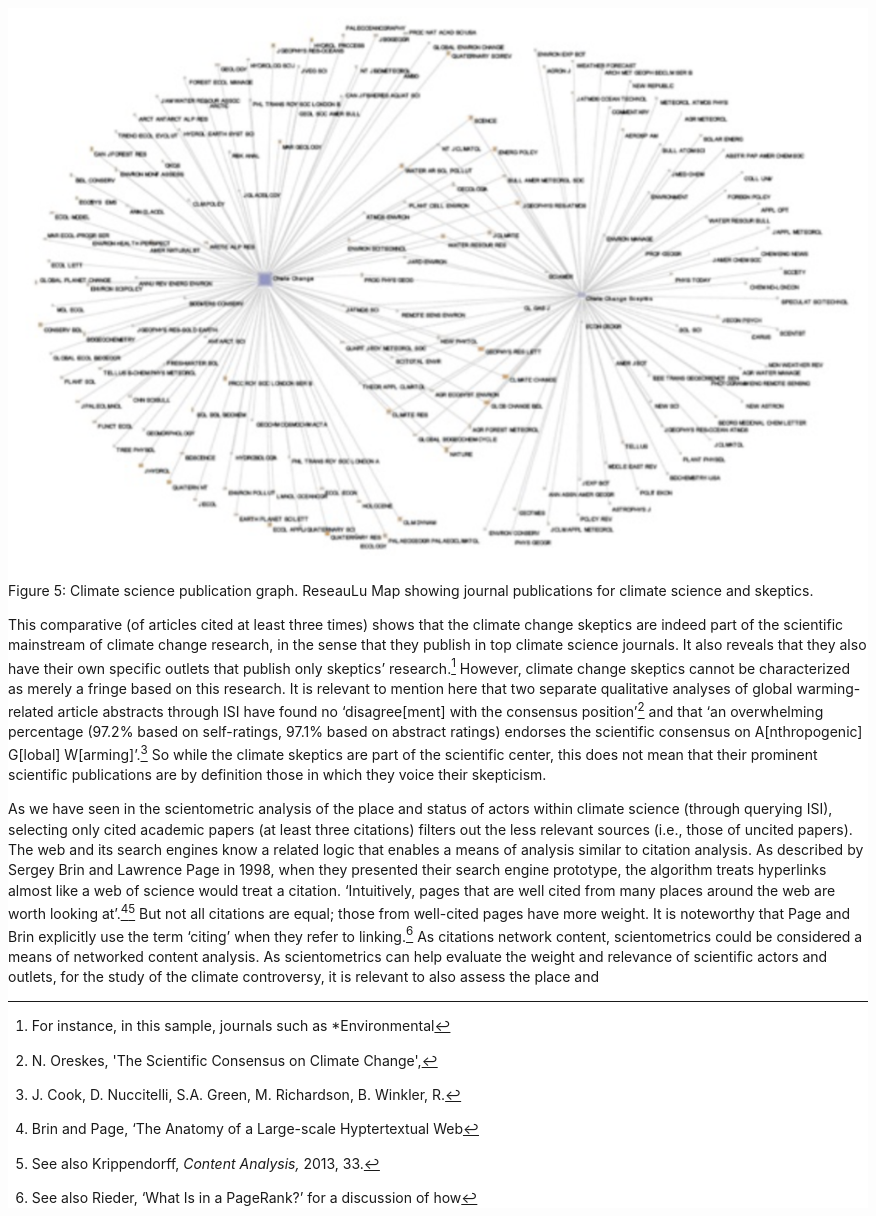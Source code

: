 ![](imgs/figure5.png)

Figure 5: Climate science publication graph. ReseauLu Map showing journal publications for climate science and skeptics.

This comparative (of articles cited at least three times) shows that the
climate change skeptics are indeed part of the scientific mainstream of
climate change research, in the sense that they publish in top climate
science journals. It also reveals that they also have their own specific
outlets that publish only skeptics’ research.[^44] However, climate
change skeptics cannot be characterized as merely a fringe based on this
research. It is relevant to mention here that two separate qualitative
analyses of global warming-related article abstracts through ISI have
found no ‘disagree\[ment\] with the consensus position’[^45] and that
‘an overwhelming percentage (97.2% based on self-ratings, 97.1% based on
abstract ratings) endorses the scientific consensus on A\[nthropogenic\]
G\[lobal\] W\[arming\]’.[^46] So while the climate skeptics are part of
the scientific center, this does not mean that their prominent
scientific publications are by definition those in which they voice
their skepticism.

As we have seen in the scientometric analysis of the place and status of
actors within climate science (through querying ISI), selecting only
cited academic papers (at least three citations) filters out the less
relevant sources (i.e., those of uncited papers). The web and its search
engines know a related logic that enables a means of analysis similar to
citation analysis. As described by Sergey Brin and Lawrence Page in
1998, when they presented their search engine prototype, the algorithm
treats hyperlinks almost like a web of science would treat a citation.
‘Intuitively, pages that are well cited from many places around the web
are worth looking at’.[^47][^48] But not all citations are equal; those
from well-cited pages have more weight. It is noteworthy that Page and
Brin explicitly use the term ‘citing’ when they refer to linking.[^49]
As citations network content, scientometrics could be considered a means
of networked content analysis. As scientometrics can help evaluate the
weight and relevance of scientific actors and outlets, for the study of
the climate controversy, it is relevant to also assess the place and

[^1]: United Nations Conference on Climate Change, ‘COP21’, 2015,
[^2]: United Nations Framework Convention on Climate Change, ‘Adoption
[^3]: F. Pearce, 'The Five Key Leaked Emails From UEA’s Climatic
[^4]: However, research based on Google Trends data has shown that the
[^5]: A. Kohut, D.C. Doherty, M. Dimock, M., and S. Keeter, 'Fewer
[^6]: S.C. Moser, 'Costly Knowledge – Unaffordable Denial: The Politics
[^7]: Nisbet, M.C. and T. Myers, T. 'The Polls-Trends: Twenty Years of
[^8]: Djerf-Pierre, ‘When Attention Drives Attention’.
[^9]: A. Nacu-Schmidt, K. Andrews, M. Boykoff, M. Daly, L. Gifford, G.
[^10]: S.J. O’Neill, M. Boykoff, S. Niemeyer, and S.A. Day, 'On the Use
[^11]: D. Brossard, J. Shanahan, and K. McComas. 'Are Issue-cycles
[^12]: Djerf-Pierre, ‘When Attention Drives Attention’.
[^13]: Anderegg and Goldsmith, 'Public Interest in Climate Change Over
[^14]: A.J. Hoffman, 'Talking Past Each Other? Cultural Framing of
[^15]: B. Nerlich, '“Climategate”: Paradoxical Metaphors and Political
[^16]: This study was published in the European Journal of Media
[^17]: The Heartland Institute, ‘First International Conference on
[^18]: The Heartland Institute, ‘First International Conference on
[^19]: N. Oreskes, 'Beyond the Ivory Tower: The Scientific Consensus on
[^20]: N. Oreskes, 'The Scientific Consensus on Climate Change: How Do
[^21]: Michaels, *Doubts Is Their Product.*
[^22]: Union of Concerned Scientists, 'Smoke, Mirrors and Hot Air.'
[^23]: C.W. Schmidt, 'A Closer Look at Climate Change Skepticism',
[^24]: J. Gillis and C. Krauss, 'Exxon Mobil Investigated for Possible
[^25]: Some of the specific research methods that I am employing may be
[^26]: For this study that tested claims made in 2008, the sample is
[^27]: A. Dekker, *The Politics of Association on Display: Interview
[^28]: Gerlitz and Helmond, ‘The Like Economy’.
[^29]: A. Bruns, 'Methodologies for Mapping the Political Blogosphere:
[^30]: Rogers and Marres, ‘Landscaping Climate Change’.
[^31]: Rogers, *Information Politics on the Web,* vii.
[^32]: Latour, *Reassembling the Social,* 32.
[^33]: Krippendorff, *Content Analysis,* 2013, 234-235.
[^34]: Here Krippendorff refers to the definition by Heclo, who
[^35]: Krippendorff also cites Rogers, who uses the term in reference to
[^36]: Lawrence Page, Sergey Brin, Rajeev Motwani, and Terry Winograd.
[^37]: Rieder, ‘What Is in PageRank?’ In this paper, Rieder conducts a
[^38]: See also: E. Weltevrede, *Repurposing Digital Methods: The
[^39]: See also Clay Shirky’s speculation on ‘algorithmic authority’, or
[^40]: Rogers, *Digital Methods,* 112.
[^41]: Marres, ‘There is Drama in Networks’.
[^42]: For the compilation of the list, I have triangulated lists of
[^43]: J. Hoggan and R. Littlemore, *Climate Cover-up: The Crusade to
[^44]: For instance, in this sample, journals such as *Environmental
[^45]: N. Oreskes, 'The Scientific Consensus on Climate Change',
[^46]: J. Cook, D. Nuccitelli, S.A. Green, M. Richardson, B. Winkler, R.
[^47]: Brin and Page, ‘The Anatomy of a Large-scale Hyptertextual Web
[^48]: See also Krippendorff, *Content Analysis,* 2013, 33.
[^49]: See also Rieder, ‘What Is in a PageRank?’ for a discussion of how
[^50]: KNAW, *Klimaatverandering, Wetenschap en Debat.*
[^51]: KNAW, *Klimaatverandering, Wetenschap en Debat,* 34.
[^52]: T. Wolters, 'Alarmistische KNAW in Grote Problemen', 2011,
[^53]: T. Wolters, 'Bad Science in Alarmist Report from Royal Dutch
[^54]: H. Labohm, 'Klimaatsceptici Verzoeken KNAW Klimaatrapport in te
[^55]: Govcom.org Foundation, 'IssueCrawler: Instructions of Use',
[^56]: See also the Digital Methods Initiative’s Lippmannian Device tool
[^57]: ICCC4 in May of 2010.
[^58]: H. Labohm, S. Rozendaal, and D. Thoenes, *Man-Made Global
[^59]: M. aan de Brugh, 'Liberaal in de Strijd Tegen Klimaatgekte', *NRC
[^60]: The ceiling for this scrape was set at 100, and she hits that
[^61]: Delbecq and Niederer, 'Climatosceptiques et Climatologues'.
[^62]: Delbecq, ‘Dossier Climato-sceptiques’.
[^63]: Niederer, 'Global Warming Is Not a Crisis!'.
[^64]: Helmond, *The Web as Platform.*